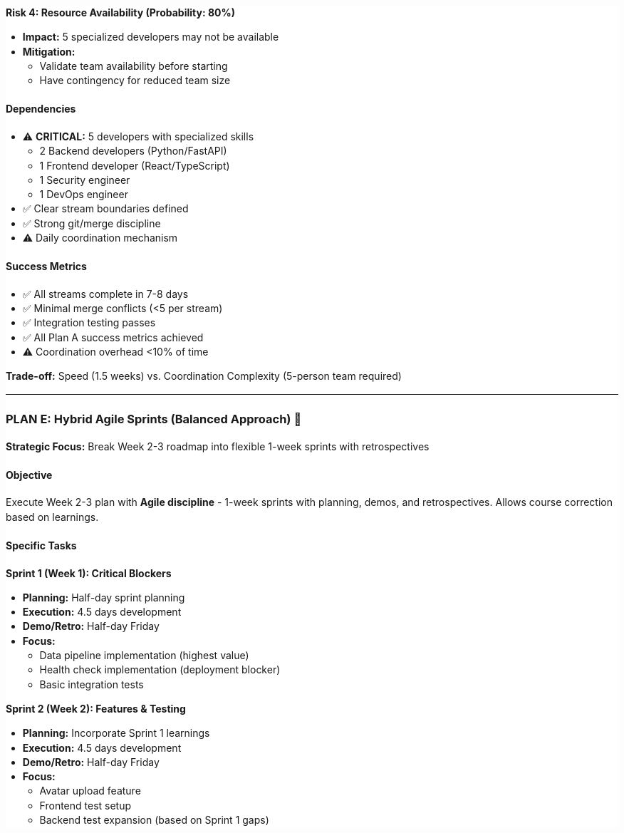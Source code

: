 **Risk 4: Resource Availability (Probability: 80%)**
- **Impact:** 5 specialized developers may not be available
- **Mitigation:**
  - Validate team availability before starting
  - Have contingency for reduced team size

#### Dependencies
- ⚠️ **CRITICAL:** 5 developers with specialized skills
  - 2 Backend developers (Python/FastAPI)
  - 1 Frontend developer (React/TypeScript)
  - 1 Security engineer
  - 1 DevOps engineer
- ✅ Clear stream boundaries defined
- ✅ Strong git/merge discipline
- ⚠️ Daily coordination mechanism

#### Success Metrics
- ✅ All streams complete in 7-8 days
- ✅ Minimal merge conflicts (<5 per stream)
- ✅ Integration testing passes
- ✅ All Plan A success metrics achieved
- ⚠️ Coordination overhead <10% of time

**Trade-off:** Speed (1.5 weeks) vs. Coordination Complexity (5-person team required)

---

### **PLAN E: Hybrid Agile Sprints (Balanced Approach)** 🔄

**Strategic Focus:** Break Week 2-3 roadmap into flexible 1-week sprints with retrospectives

#### Objective
Execute Week 2-3 plan with **Agile discipline** - 1-week sprints with planning, demos, and retrospectives. Allows course correction based on learnings.

#### Specific Tasks

**Sprint 1 (Week 1): Critical Blockers**
- **Planning:** Half-day sprint planning
- **Execution:** 4.5 days development
- **Demo/Retro:** Half-day Friday
- **Focus:**
  - Data pipeline implementation (highest value)
  - Health check implementation (deployment blocker)
  - Basic integration tests

**Sprint 2 (Week 2): Features & Testing**
- **Planning:** Incorporate Sprint 1 learnings
- **Execution:** 4.5 days development
- **Demo/Retro:** Half-day Friday
- **Focus:**
  - Avatar upload feature
  - Frontend test setup
  - Backend test expansion (based on Sprint 1 gaps)
